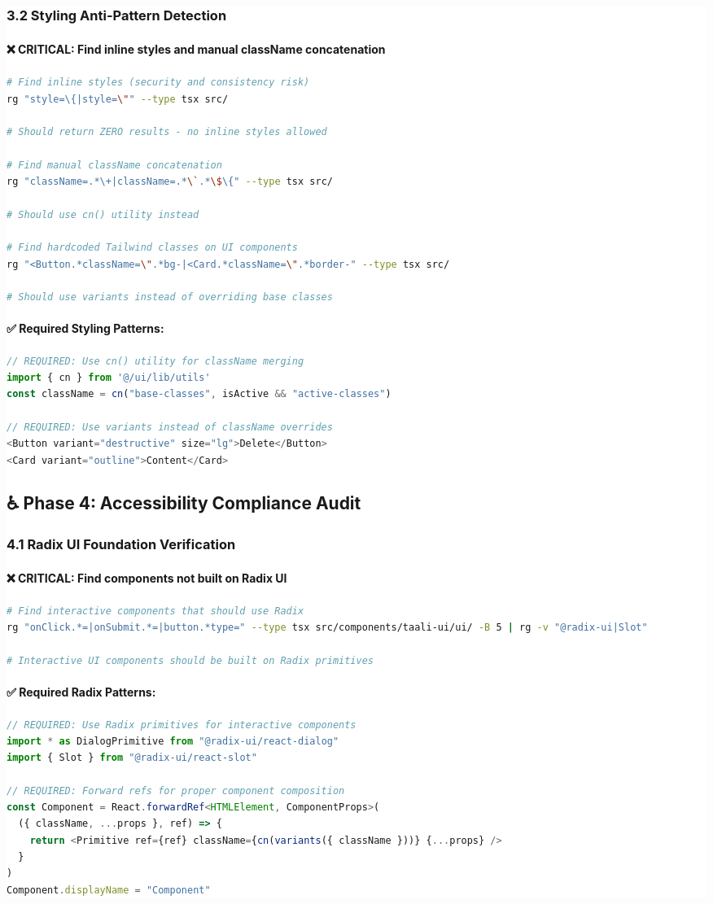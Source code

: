 ### **3.2 Styling Anti-Pattern Detection**

#### **❌ CRITICAL: Find inline styles and manual className concatenation**
```bash
# Find inline styles (security and consistency risk)
rg "style=\{|style=\"" --type tsx src/

# Should return ZERO results - no inline styles allowed

# Find manual className concatenation
rg "className=.*\+|className=.*\`.*\$\{" --type tsx src/

# Should use cn() utility instead

# Find hardcoded Tailwind classes on UI components
rg "<Button.*className=\".*bg-|<Card.*className=\".*border-" --type tsx src/

# Should use variants instead of overriding base classes
```

#### **✅ Required Styling Patterns:**
```typescript
// REQUIRED: Use cn() utility for className merging
import { cn } from '@/ui/lib/utils'
const className = cn("base-classes", isActive && "active-classes")

// REQUIRED: Use variants instead of className overrides
<Button variant="destructive" size="lg">Delete</Button>
<Card variant="outline">Content</Card>
```

## ♿ **Phase 4: Accessibility Compliance Audit**

### **4.1 Radix UI Foundation Verification**

#### **❌ CRITICAL: Find components not built on Radix UI**
```bash
# Find interactive components that should use Radix
rg "onClick.*=|onSubmit.*=|button.*type=" --type tsx src/components/taali-ui/ui/ -B 5 | rg -v "@radix-ui|Slot"

# Interactive UI components should be built on Radix primitives
```

#### **✅ Required Radix Patterns:**
```typescript
// REQUIRED: Use Radix primitives for interactive components
import * as DialogPrimitive from "@radix-ui/react-dialog"
import { Slot } from "@radix-ui/react-slot"

// REQUIRED: Forward refs for proper component composition
const Component = React.forwardRef<HTMLElement, ComponentProps>(
  ({ className, ...props }, ref) => {
    return <Primitive ref={ref} className={cn(variants({ className }))} {...props} />
  }
)
Component.displayName = "Component"
```
